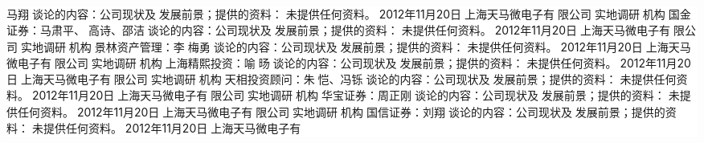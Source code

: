 马翔
谈论的内容：公司现状及
发展前景；提供的资料：
未提供任何资料。
2012年11月20日
上海天马微电子有
限公司
实地调研
机构
国金证券：马肃平、
高诗、邵洁
谈论的内容：公司现状及
发展前景；提供的资料：
未提供任何资料。
2012年11月20日
上海天马微电子有
限公司
实地调研
机构
景林资产管理：李
梅勇
谈论的内容：公司现状及
发展前景；提供的资料：
未提供任何资料。
2012年11月20日
上海天马微电子有
限公司
实地调研
机构
上海精熙投资：喻
旸
谈论的内容：公司现状及
发展前景；提供的资料：
未提供任何资料。
2012年11月20日
上海天马微电子有
限公司
实地调研
机构
天相投资顾问：朱
恺、冯铄
谈论的内容：公司现状及
发展前景；提供的资料：
未提供任何资料。
2012年11月20日
上海天马微电子有
限公司
实地调研
机构
华宝证券：周正刚
谈论的内容：公司现状及
发展前景；提供的资料：
未提供任何资料。
2012年11月20日
上海天马微电子有
限公司
实地调研
机构
国信证券：刘翔
谈论的内容：公司现状及
发展前景；提供的资料：
未提供任何资料。
2012年11月20日
上海天马微电子有